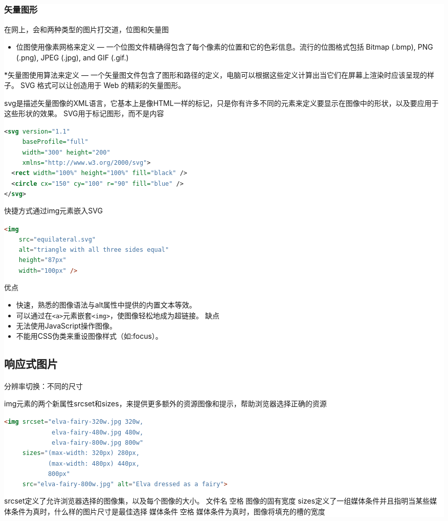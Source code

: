 ### 矢量图形

在网上，会和两种类型的图片打交道，位图和矢量图
  * 位图使用像素网格来定义 — 一个位图文件精确得包含了每个像素的位置和它的色彩信息。流行的位图格式包括 Bitmap (.bmp), PNG (.png), JPEG (.jpg), and GIF (.gif.)

  *矢量图使用算法来定义 — 一个矢量图文件包含了图形和路径的定义，电脑可以根据这些定义计算出当它们在屏幕上渲染时应该呈现的样子。 SVG 格式可以让创造用于 Web 的精彩的矢量图形。

svg是描述矢量图像的XML语言，它基本上是像HTML一样的标记，只是你有许多不同的元素来定义要显示在图像中的形状，以及要应用于这些形状的效果。 SVG用于标记图形，而不是内容

```xml
<svg version="1.1"
     baseProfile="full"
     width="300" height="200"
     xmlns="http://www.w3.org/2000/svg">
  <rect width="100%" height="100%" fill="black" />
  <circle cx="150" cy="100" r="90" fill="blue" />
</svg>
```

快捷方式通过img元素嵌入SVG

```html
<img
    src="equilateral.svg"
    alt="triangle with all three sides equal"
    height="87px"
    width="100px" />
```

优点
* 快速，熟悉的图像语法与alt属性中提供的内置文本等效。
* 可以通过在`<a>`元素嵌套`<img>`，使图像轻松地成为超链接。
缺点
* 无法使用JavaScript操作图像。
* 不能用CSS伪类来重设图像样式（如:focus）。

## 响应式图片
分辨率切换：不同的尺寸

img元素的两个新属性srcset和sizes，来提供更多额外的资源图像和提示，帮助浏览器选择正确的资源

```html
<img srcset="elva-fairy-320w.jpg 320w,
             elva-fairy-480w.jpg 480w,
             elva-fairy-800w.jpg 800w"
     sizes="(max-width: 320px) 280px,
            (max-width: 480px) 440px,
            800px"
     src="elva-fairy-800w.jpg" alt="Elva dressed as a fairy">
```

srcset定义了允许浏览器选择的图像集，以及每个图像的大小。  文件名 空格 图像的固有宽度
sizes定义了一组媒体条件并且指明当某些媒体条件为真时，什么样的图片尺寸是最佳选择
媒体条件 空格 媒体条件为真时，图像将填充的槽的宽度

